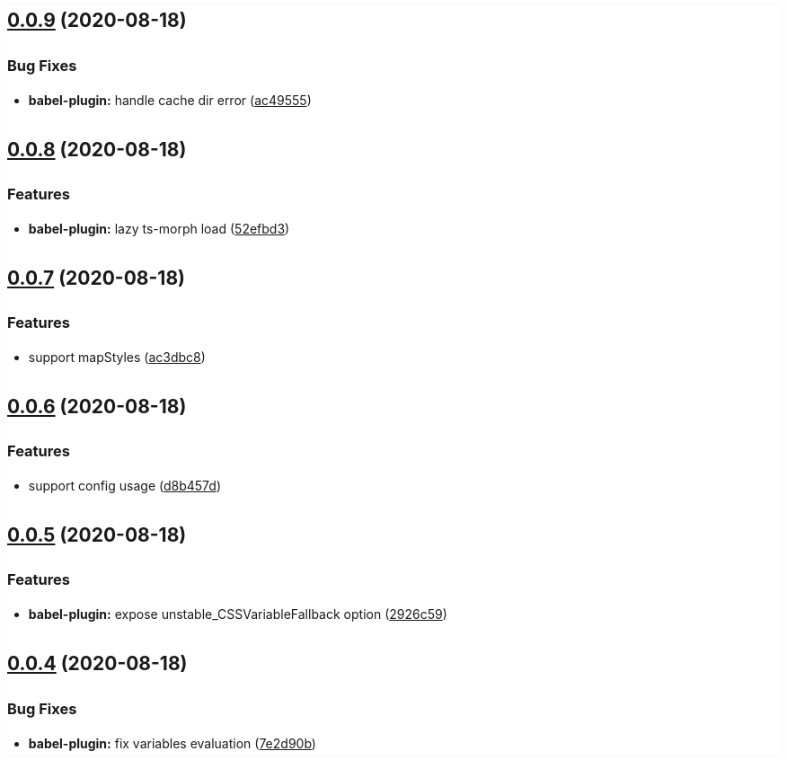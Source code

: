 ## [0.0.9](https://github.com/lttb/taddy/compare/@taddy/babel-plugin@0.0.8...@taddy/babel-plugin@0.0.9) (2020-08-18)

### Bug Fixes

- **babel-plugin:** handle cache dir error ([ac49555](https://github.com/lttb/taddy/commit/ac49555250d2789b70a442b05b38324b6dbf93fd))

## [0.0.8](https://github.com/lttb/taddy/compare/@taddy/babel-plugin@0.0.7...@taddy/babel-plugin@0.0.8) (2020-08-18)

### Features

- **babel-plugin:** lazy ts-morph load ([52efbd3](https://github.com/lttb/taddy/commit/52efbd3bdc7d2247f740b1f3259d9e770d46942d))

## [0.0.7](https://github.com/lttb/taddy/compare/@taddy/babel-plugin@0.0.6...@taddy/babel-plugin@0.0.7) (2020-08-18)

### Features

- support mapStyles ([ac3dbc8](https://github.com/lttb/taddy/commit/ac3dbc8ebc687130c9ac526ce68eb86bf281c29b))

## [0.0.6](https://github.com/lttb/taddy/compare/@taddy/babel-plugin@0.0.5...@taddy/babel-plugin@0.0.6) (2020-08-18)

### Features

- support config usage ([d8b457d](https://github.com/lttb/taddy/commit/d8b457de40f9d080ceb0df839df3c30151276b20))

## [0.0.5](https://github.com/lttb/taddy/compare/@taddy/babel-plugin@0.0.4...@taddy/babel-plugin@0.0.5) (2020-08-18)

### Features

- **babel-plugin:** expose unstable_CSSVariableFallback option ([2926c59](https://github.com/lttb/taddy/commit/2926c59858c759e35c1adc82af0b6ec4bba4ab7a))

## [0.0.4](https://github.com/lttb/taddy/compare/@taddy/babel-plugin@0.0.3...@taddy/babel-plugin@0.0.4) (2020-08-18)

### Bug Fixes

- **babel-plugin:** fix variables evaluation ([7e2d90b](https://github.com/lttb/taddy/commit/7e2d90bddeba57b06ffc8921bd1c6ab7d211ec59))
